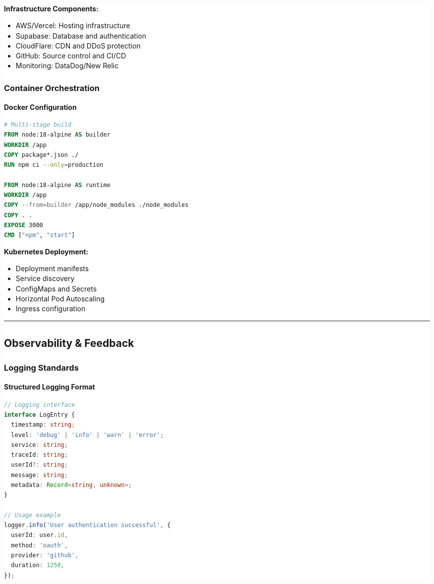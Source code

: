 **Infrastructure Components:**

- AWS/Vercel: Hosting infrastructure
- Supabase: Database and authentication
- CloudFlare: CDN and DDoS protection
- GitHub: Source control and CI/CD
- Monitoring: DataDog/New Relic

### Container Orchestration

**Docker Configuration**

```dockerfile
# Multi-stage build
FROM node:18-alpine AS builder
WORKDIR /app
COPY package*.json ./
RUN npm ci --only=production

FROM node:18-alpine AS runtime
WORKDIR /app
COPY --from=builder /app/node_modules ./node_modules
COPY . .
EXPOSE 3000
CMD ["npm", "start"]
```

**Kubernetes Deployment:**

- Deployment manifests
- Service discovery
- ConfigMaps and Secrets
- Horizontal Pod Autoscaling
- Ingress configuration

---

## Observability & Feedback

### Logging Standards

**Structured Logging Format**

```typescript
// Logging interface
interface LogEntry {
  timestamp: string;
  level: 'debug' | 'info' | 'warn' | 'error';
  service: string;
  traceId: string;
  userId?: string;
  message: string;
  metadata: Record<string, unknown>;
}

// Usage example
logger.info('User authentication successful', {
  userId: user.id,
  method: 'oauth',
  provider: 'github',
  duration: 1250,
});
```
